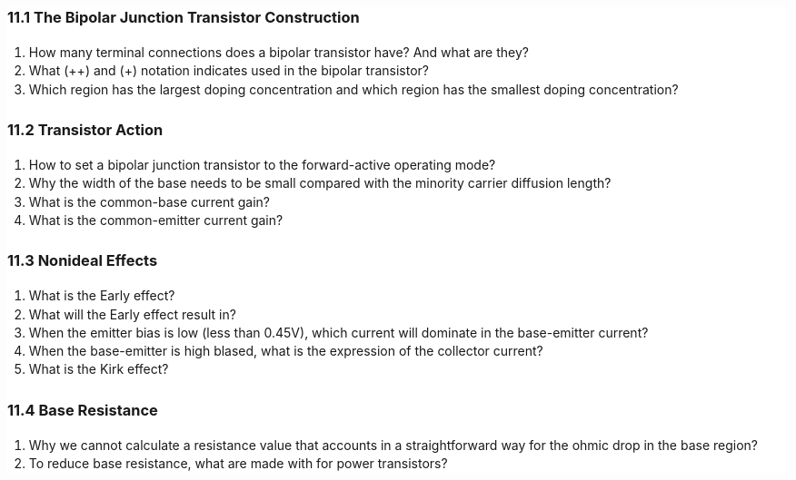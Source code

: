 ### 11.1 The Bipolar Junction Transistor Construction

1. How many terminal connections does a bipolar transistor have? And what are they?
2. What (++) and (+) notation indicates used in the bipolar transistor?
3. Which region has the largest doping concentration and which region has the smallest doping concentration?

### 11.2 Transistor Action

1. How to set a bipolar junction transistor to the forward-active operating mode?
2. Why the width of the base needs to be small compared with the minority carrier diffusion length?
3. What is the common-base current gain?
4. What is the common-emitter current gain?

### 11.3 Nonideal Effects

1. What is the Early effect?
2. What will the Early effect result in?
3. When the emitter bias is low (less than 0.45V), which current will dominate in the base-emitter current?
4. When the base-emitter is high blased, what is the expression of the collector current?
5. What is the Kirk effect?

### 11.4 Base Resistance

1. Why we cannot calculate a resistance value that accounts in a straightforward way for the ohmic drop in the base region?
2. To reduce base resistance, what are made with for power transistors?
